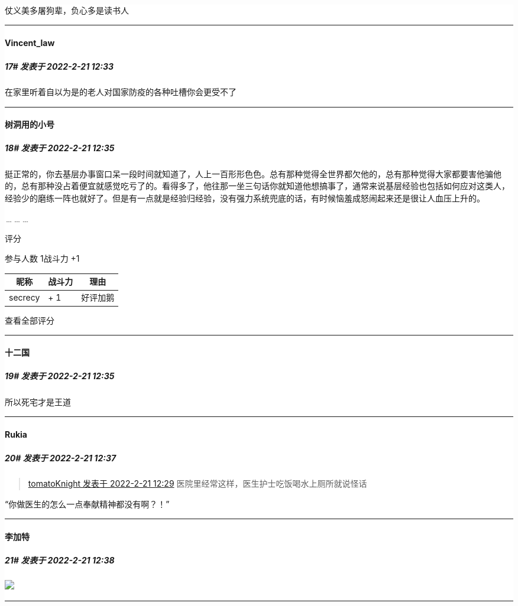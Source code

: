 仗义美多屠狗辈，负心多是读书人

*****

####  Vincent_law  
##### 17#       发表于 2022-2-21 12:33

在家里听着自以为是的老人对国家防疫的各种吐槽你会更受不了

*****

####  树洞用的小号  
##### 18#       发表于 2022-2-21 12:35

挺正常的，你去基层办事窗口呆一段时间就知道了，人上一百形形色色。总有那种觉得全世界都欠他的，总有那种觉得大家都要害他骗他的，总有那种没占着便宜就感觉吃亏了的。看得多了，他往那一坐三句话你就知道他想搞事了，通常来说基层经验也包括如何应对这类人，经验少的磨练一阵也就好了。但是有一点就是经验归经验，没有强力系统兜底的话，有时候恼羞成怒闹起来还是很让人血压上升的。

﹍﹍﹍

评分

 参与人数 1战斗力 +1

|昵称|战斗力|理由|
|----|---|---|
| secrecy| + 1|好评加鹅|

查看全部评分

*****

####  十二国  
##### 19#       发表于 2022-2-21 12:35

所以死宅才是王道

*****

####  Rukia  
##### 20#       发表于 2022-2-21 12:37

<blockquote><a href="httphttps://bbs.saraba1st.com/2b/forum.php?mod=redirect&amp;goto=findpost&amp;pid=54776054&amp;ptid=2053784" target="_blank">tomatoKnight 发表于 2022-2-21 12:29</a>
医院里经常这样，医生护士吃饭喝水上厕所就说怪话</blockquote>
“你做医生的怎么一点奉献精神都没有啊？！”

*****

####  李加特  
##### 21#       发表于 2022-2-21 12:38

<img src="https://static.saraba1st.com/image/smiley/face2017/067.png" referrerpolicy="no-referrer">

*****
